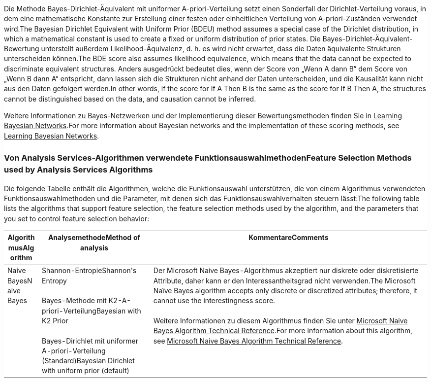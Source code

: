  <span data-ttu-id="a5763-167">Die Methode Bayes-Dirichlet-Äquivalent mit uniformer A-priori-Verteilung setzt einen Sonderfall der Dirichlet-Verteilung voraus, in dem eine mathematische Konstante zur Erstellung einer festen oder einheitlichen Verteilung von A-priori-Zuständen verwendet wird.</span><span class="sxs-lookup"><span data-stu-id="a5763-167">The Bayesian Dirichlet Equivalent with Uniform Prior (BDEU) method assumes a special case of the Dirichlet distribution, in which a mathematical constant is used to create a fixed or uniform distribution of prior states.</span></span> <span data-ttu-id="a5763-168">Die Bayes-Dirichlet-Äquivalent-Bewertung unterstellt außerdem Likelihood-Äquivalenz, d. h. es wird nicht erwartet, dass die Daten äquivalente Strukturen unterscheiden können.</span><span class="sxs-lookup"><span data-stu-id="a5763-168">The BDE score also assumes likelihood equivalence, which means that the data cannot be expected to discriminate equivalent structures.</span></span> <span data-ttu-id="a5763-169">Anders ausgedrückt bedeutet dies, wenn der Score von „Wenn A dann B“ dem Score von „Wenn B dann A“ entspricht, dann lassen sich die Strukturen nicht anhand der Daten unterscheiden, und die Kausalität kann nicht aus den Daten gefolgert werden.</span><span class="sxs-lookup"><span data-stu-id="a5763-169">In other words, if the score for If A Then B is the same as the score for If B Then A, the structures cannot be distinguished based on the data, and causation cannot be inferred.</span></span>  
  
 <span data-ttu-id="a5763-170">Weitere Informationen zu Bayes-Netzwerken und der Implementierung dieser Bewertungsmethoden finden Sie in [Learning Bayesian Networks](https://go.microsoft.com/fwlink/?LinkId=105885).</span><span class="sxs-lookup"><span data-stu-id="a5763-170">For more information about Bayesian networks and the implementation of these scoring methods, see [Learning Bayesian Networks](https://go.microsoft.com/fwlink/?LinkId=105885).</span></span>  
  
### <a name="feature-selection-methods-used-by-analysis-services-algorithms"></a><span data-ttu-id="a5763-171">Von Analysis Services-Algorithmen verwendete Funktionsauswahlmethoden</span><span class="sxs-lookup"><span data-stu-id="a5763-171">Feature Selection Methods used by Analysis Services Algorithms</span></span>  
 <span data-ttu-id="a5763-172">Die folgende Tabelle enthält die Algorithmen, welche die Funktionsauswahl unterstützen, die von einem Algorithmus verwendeten Funktionsauswahlmethoden und die Parameter, mit denen sich das Funktionsauswahlverhalten steuern lässt:</span><span class="sxs-lookup"><span data-stu-id="a5763-172">The following table lists the algorithms that support feature selection, the feature selection methods used by the algorithm, and the parameters that you set to control feature selection behavior:</span></span>  
  
|<span data-ttu-id="a5763-173">Algorithmus</span><span class="sxs-lookup"><span data-stu-id="a5763-173">Algorithm</span></span>|<span data-ttu-id="a5763-174">Analysemethode</span><span class="sxs-lookup"><span data-stu-id="a5763-174">Method of analysis</span></span>|<span data-ttu-id="a5763-175">Kommentare</span><span class="sxs-lookup"><span data-stu-id="a5763-175">Comments</span></span>|  
|---------------|------------------------|--------------|  
|<span data-ttu-id="a5763-176">Naive Bayes</span><span class="sxs-lookup"><span data-stu-id="a5763-176">Naive Bayes</span></span>|<span data-ttu-id="a5763-177">Shannon-Entropie</span><span class="sxs-lookup"><span data-stu-id="a5763-177">Shannon's Entropy</span></span><br /><br /> <span data-ttu-id="a5763-178">Bayes-Methode mit K2-A-priori-Verteilung</span><span class="sxs-lookup"><span data-stu-id="a5763-178">Bayesian with K2 Prior</span></span><br /><br /> <span data-ttu-id="a5763-179">Bayes-Dirichlet mit uniformer A-priori-Verteilung (Standard)</span><span class="sxs-lookup"><span data-stu-id="a5763-179">Bayesian Dirichlet with uniform prior (default)</span></span>|<span data-ttu-id="a5763-180">Der Microsoft Naive Bayes-Algorithmus akzeptiert nur diskrete oder diskretisierte Attribute, daher kann er den Interessantheitsgrad nicht verwenden.</span><span class="sxs-lookup"><span data-stu-id="a5763-180">The Microsoft Naïve Bayes algorithm accepts only discrete or discretized attributes; therefore, it cannot use the interestingness score.</span></span><br /><br /> <span data-ttu-id="a5763-181">Weitere Informationen zu diesem Algorithmus finden Sie unter [Microsoft Naive Bayes Algorithm Technical Reference](microsoft-naive-bayes-algorithm-technical-reference.md).</span><span class="sxs-lookup"><span data-stu-id="a5763-181">For more information about this algorithm, see [Microsoft Naive Bayes Algorithm Technical Reference](microsoft-naive-bayes-algorithm-technical-reference.md).</span></span>|  